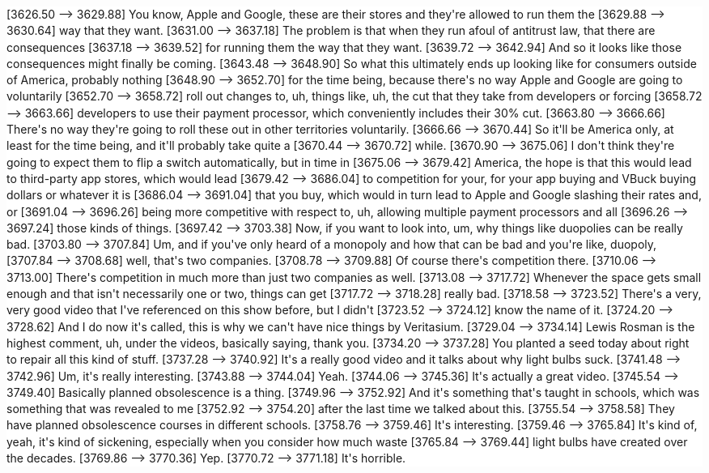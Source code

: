 [3626.50 --> 3629.88]  You know, Apple and Google, these are their stores and they're allowed to run them the
[3629.88 --> 3630.64]  way that they want.
[3631.00 --> 3637.18]  The problem is that when they run afoul of antitrust law, that there are consequences
[3637.18 --> 3639.52]  for running them the way that they want.
[3639.72 --> 3642.94]  And so it looks like those consequences might finally be coming.
[3643.48 --> 3648.90]  So what this ultimately ends up looking like for consumers outside of America, probably nothing
[3648.90 --> 3652.70]  for the time being, because there's no way Apple and Google are going to voluntarily
[3652.70 --> 3658.72]  roll out changes to, uh, things like, uh, the cut that they take from developers or forcing
[3658.72 --> 3663.66]  developers to use their payment processor, which conveniently includes their 30% cut.
[3663.80 --> 3666.66]  There's no way they're going to roll these out in other territories voluntarily.
[3666.66 --> 3670.44]  So it'll be America only, at least for the time being, and it'll probably take quite a
[3670.44 --> 3670.72]  while.
[3670.90 --> 3675.06]  I don't think they're going to expect them to flip a switch automatically, but in time in
[3675.06 --> 3679.42]  America, the hope is that this would lead to third-party app stores, which would lead
[3679.42 --> 3686.04]  to competition for your, for your app buying and VBuck buying dollars or whatever it is
[3686.04 --> 3691.04]  that you buy, which would in turn lead to Apple and Google slashing their rates and, or
[3691.04 --> 3696.26]  being more competitive with respect to, uh, allowing multiple payment processors and all
[3696.26 --> 3697.24]  those kinds of things.
[3697.42 --> 3703.38]  Now, if you want to look into, um, why things like duopolies can be really bad.
[3703.80 --> 3707.84]  Um, and if you've only heard of a monopoly and how that can be bad and you're like, duopoly,
[3707.84 --> 3708.68]  well, that's two companies.
[3708.78 --> 3709.88]  Of course there's competition there.
[3710.06 --> 3713.00]  There's competition in much more than just two companies as well.
[3713.08 --> 3717.72]  Whenever the space gets small enough and that isn't necessarily one or two, things can get
[3717.72 --> 3718.28]  really bad.
[3718.58 --> 3723.52]  There's a very, very good video that I've referenced on this show before, but I didn't
[3723.52 --> 3724.12]  know the name of it.
[3724.20 --> 3728.62]  And I do now it's called, this is why we can't have nice things by Veritasium.
[3729.04 --> 3734.14]  Lewis Rosman is the highest comment, uh, under the videos, basically saying, thank you.
[3734.20 --> 3737.28]  You planted a seed today about right to repair all this kind of stuff.
[3737.28 --> 3740.92]  It's a really good video and it talks about why light bulbs suck.
[3741.48 --> 3742.96]  Um, it's really interesting.
[3743.88 --> 3744.04]  Yeah.
[3744.06 --> 3745.36]  It's actually a great video.
[3745.54 --> 3749.40]  Basically planned obsolescence is a thing.
[3749.96 --> 3752.92]  And it's something that's taught in schools, which was something that was revealed to me
[3752.92 --> 3754.20]  after the last time we talked about this.
[3755.54 --> 3758.58]  They have planned obsolescence courses in different schools.
[3758.76 --> 3759.46]  It's interesting.
[3759.46 --> 3765.84]  It's kind of, yeah, it's kind of sickening, especially when you consider how much waste
[3765.84 --> 3769.44]  light bulbs have created over the decades.
[3769.86 --> 3770.36]  Yep.
[3770.72 --> 3771.18]  It's horrible.